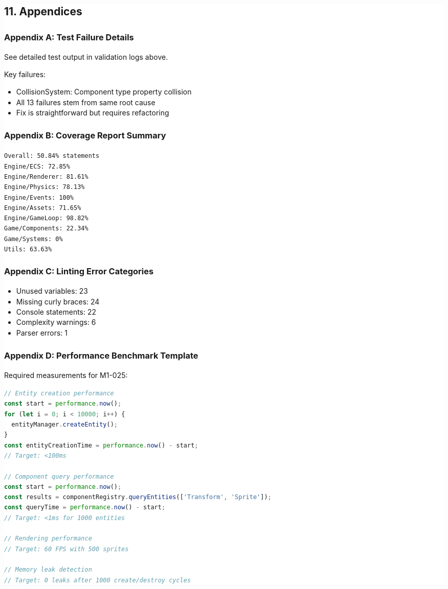
## 11. Appendices

### Appendix A: Test Failure Details

See detailed test output in validation logs above.

Key failures:
- CollisionSystem: Component type property collision
- All 13 failures stem from same root cause
- Fix is straightforward but requires refactoring

### Appendix B: Coverage Report Summary

```
Overall: 50.84% statements
Engine/ECS: 72.85%
Engine/Renderer: 81.61%
Engine/Physics: 78.13%
Engine/Events: 100%
Engine/Assets: 71.65%
Engine/GameLoop: 98.82%
Game/Components: 22.34%
Game/Systems: 0%
Utils: 63.63%
```

### Appendix C: Linting Error Categories

- Unused variables: 23
- Missing curly braces: 24
- Console statements: 22
- Complexity warnings: 6
- Parser errors: 1

### Appendix D: Performance Benchmark Template

Required measurements for M1-025:
```javascript
// Entity creation performance
const start = performance.now();
for (let i = 0; i < 10000; i++) {
  entityManager.createEntity();
}
const entityCreationTime = performance.now() - start;
// Target: <100ms

// Component query performance
const start = performance.now();
const results = componentRegistry.queryEntities(['Transform', 'Sprite']);
const queryTime = performance.now() - start;
// Target: <1ms for 1000 entities

// Rendering performance
// Target: 60 FPS with 500 sprites

// Memory leak detection
// Target: 0 leaks after 1000 create/destroy cycles
```
